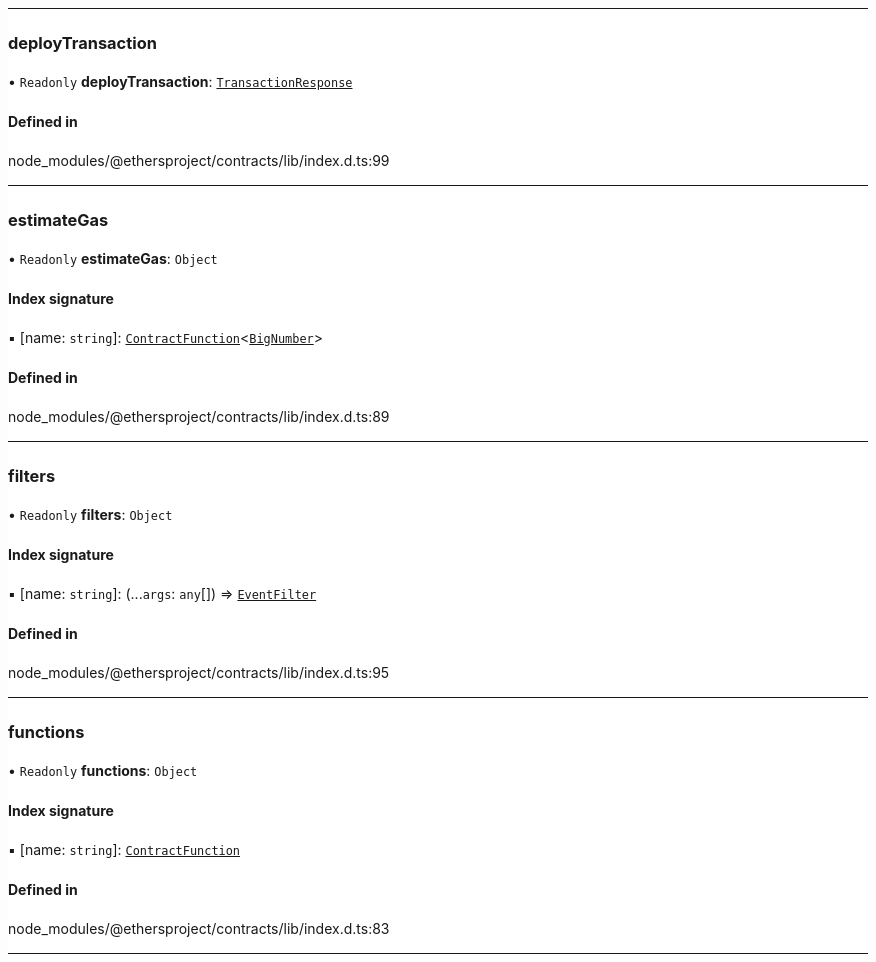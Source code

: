 ___

### deployTransaction

• `Readonly` **deployTransaction**: [`TransactionResponse`](../interfaces/verida_web3._internal_.TransactionResponse.md)

#### Defined in

node_modules/@ethersproject/contracts/lib/index.d.ts:99

___

### estimateGas

• `Readonly` **estimateGas**: `Object`

#### Index signature

▪ [name: `string`]: [`ContractFunction`](../modules/verida_web3._internal_.md#contractfunction)<[`BigNumber`](verida_web3._internal_.BigNumber.md)\>

#### Defined in

node_modules/@ethersproject/contracts/lib/index.d.ts:89

___

### filters

• `Readonly` **filters**: `Object`

#### Index signature

▪ [name: `string`]: (...`args`: `any`[]) => [`EventFilter`](../modules/verida_web3._internal_.md#eventfilter)

#### Defined in

node_modules/@ethersproject/contracts/lib/index.d.ts:95

___

### functions

• `Readonly` **functions**: `Object`

#### Index signature

▪ [name: `string`]: [`ContractFunction`](../modules/verida_web3._internal_.md#contractfunction)

#### Defined in

node_modules/@ethersproject/contracts/lib/index.d.ts:83

___
